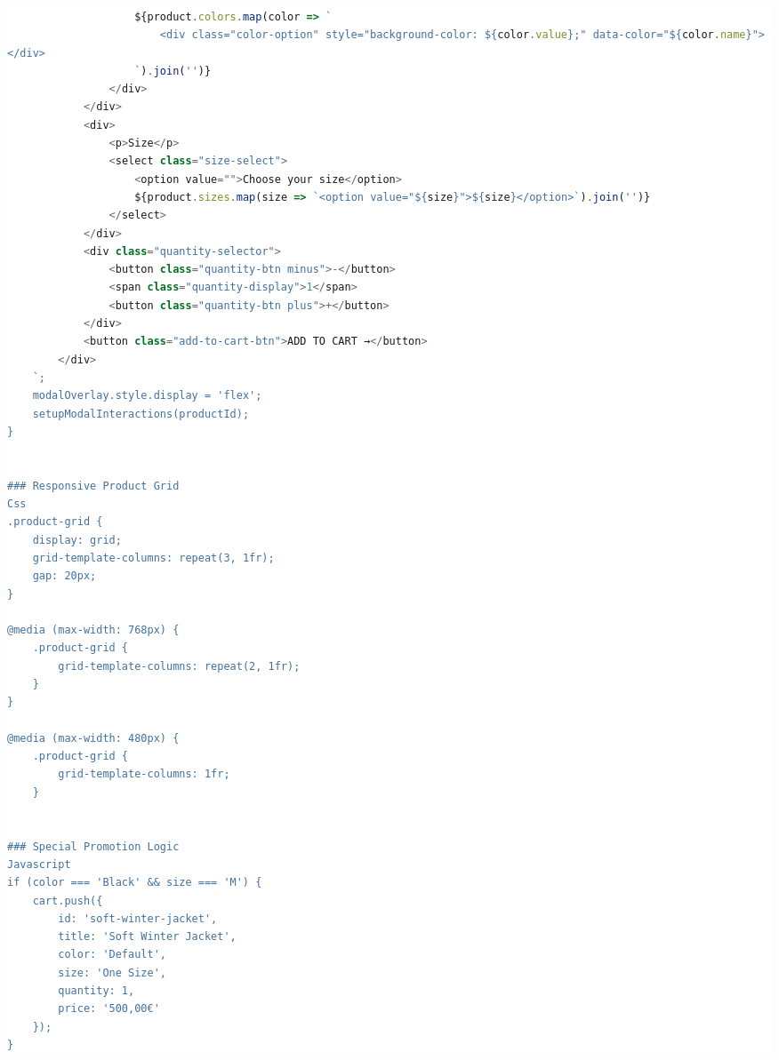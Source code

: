 ```javascript
                    ${product.colors.map(color => `
                        <div class="color-option" style="background-color: ${color.value};" data-color="${color.name}"></div>
                    `).join('')}
                </div>
            </div>
            <div>
                <p>Size</p>
                <select class="size-select">
                    <option value="">Choose your size</option>
                    ${product.sizes.map(size => `<option value="${size}">${size}</option>`).join('')}
                </select>
            </div>
            <div class="quantity-selector">
                <button class="quantity-btn minus">-</button>
                <span class="quantity-display">1</span>
                <button class="quantity-btn plus">+</button>
            </div>
            <button class="add-to-cart-btn">ADD TO CART →</button>
        </div>
    `;
    modalOverlay.style.display = 'flex';
    setupModalInteractions(productId);
}


### Responsive Product Grid
Css
.product-grid {
    display: grid;
    grid-template-columns: repeat(3, 1fr);
    gap: 20px;
}

@media (max-width: 768px) {
    .product-grid {
        grid-template-columns: repeat(2, 1fr);
    }
}

@media (max-width: 480px) {
    .product-grid {
        grid-template-columns: 1fr;
    }


### Special Promotion Logic
Javascript
if (color === 'Black' && size === 'M') {
    cart.push({
        id: 'soft-winter-jacket',
        title: 'Soft Winter Jacket',
        color: 'Default',
        size: 'One Size',
        quantity: 1,
        price: '500,00€'
    });
}
```
